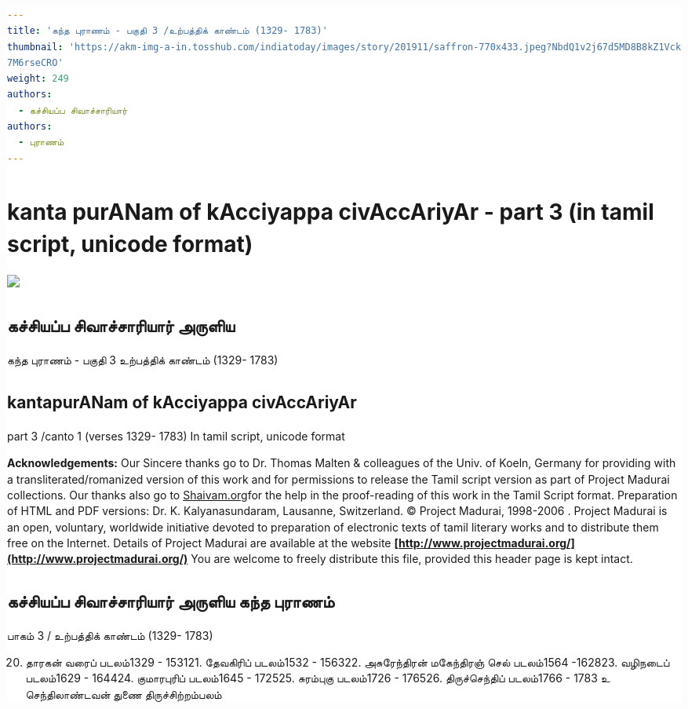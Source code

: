 ```yaml
---
title: 'கந்த புராணம் - பகுதி 3 /உற்பத்திக் காண்டம் (1329- 1783)'
thumbnail: 'https://akm-img-a-in.tosshub.com/indiatoday/images/story/201911/saffron-770x433.jpeg?NbdQ1v2j67d5MD8B8kZ1Vck7M6rseCRO'
weight: 249
authors:
  - கச்சியப்ப சிவாச்சாரியார்
authors:
  - புராணம்
---
```


# kanta purANam of kAcciyappa civAccAriyAr - part 3 (in tamil script, unicode format)

![](https://www.projectmadurai.org/projectmadurai/pmdr0.gif)

## கச்சியப்ப சிவாச்சாரியார் அருளிய
கந்த புராணம் - பகுதி 3
உற்பத்திக் காண்டம் (1329- 1783)

## kantapurANam of kAcciyappa civAccAriyAr
part 3 /canto 1 (verses 1329- 1783)
In tamil script, unicode format

**Acknowledgements:**
Our Sincere thanks go to Dr. Thomas Malten & colleagues of the Univ. of Koeln, Germany for providing with a transliterated/romanized version of this work and for permissions to release the Tamil script version as part of Project Madurai collections.
Our thanks also go to [Shaivam.org](http://www.shaivam.org)for the help in the proof-reading of this work in the Tamil Script format.
Preparation of HTML and PDF versions: Dr. K. Kalyanasundaram, Lausanne, Switzerland.
© Project Madurai, 1998-2006 .
Project Madurai is an open, voluntary, worldwide initiative devoted to preparation
of electronic texts of tamil literary works and to distribute them free on the Internet.
Details of Project Madurai are available at the website
**[http://www.projectmadurai.org/](http://www.projectmadurai.org/)**
You are welcome to freely distribute this file, provided this header page is kept intact.

## கச்சியப்ப சிவாச்சாரியார் அருளிய கந்த புராணம்
பாகம் 3 / உற்பத்திக் காண்டம் (1329- 1783)

20. தாரகன் வரைப் படலம்1329 - 153121. தேவகிரிப் படலம்1532 - 156322. அசுரேந்திரன் மகேந்திரஞ் செல் படலம்1564 -162823. வழிநடைப் படலம்1629 - 164424. குமாரபுரிப் படலம்1645 - 172525. சுரம்புகு படலம்1726 - 176526. திருச்செந்திப் படலம்1766 - 1783  உ
செந்திலாண்டவன் துணை
திருச்சிற்றம்பலம்
